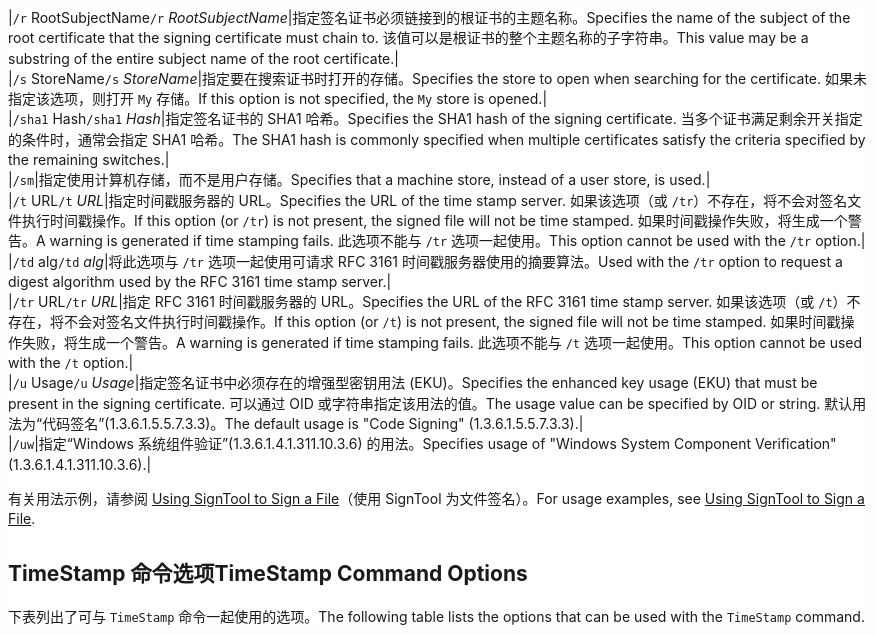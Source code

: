 |<span data-ttu-id="d9da4-202">`/r` RootSubjectName</span><span class="sxs-lookup"><span data-stu-id="d9da4-202">`/r`  *RootSubjectName*</span></span>|<span data-ttu-id="d9da4-203">指定签名证书必须链接到的根证书的主题名称。</span><span class="sxs-lookup"><span data-stu-id="d9da4-203">Specifies the name of the subject of the root certificate that the signing certificate must chain to.</span></span> <span data-ttu-id="d9da4-204">该值可以是根证书的整个主题名称的子字符串。</span><span class="sxs-lookup"><span data-stu-id="d9da4-204">This value may be a substring of the entire subject name of the root certificate.</span></span>|  
|<span data-ttu-id="d9da4-205">`/s` StoreName</span><span class="sxs-lookup"><span data-stu-id="d9da4-205">`/s`  *StoreName*</span></span>|<span data-ttu-id="d9da4-206">指定要在搜索证书时打开的存储。</span><span class="sxs-lookup"><span data-stu-id="d9da4-206">Specifies the store to open when searching for the certificate.</span></span> <span data-ttu-id="d9da4-207">如果未指定该选项，则打开 `My` 存储。</span><span class="sxs-lookup"><span data-stu-id="d9da4-207">If this option is not specified, the `My` store is opened.</span></span>|  
|<span data-ttu-id="d9da4-208">`/sha1` Hash</span><span class="sxs-lookup"><span data-stu-id="d9da4-208">`/sha1`  *Hash*</span></span>|<span data-ttu-id="d9da4-209">指定签名证书的 SHA1 哈希。</span><span class="sxs-lookup"><span data-stu-id="d9da4-209">Specifies the SHA1 hash of the signing certificate.</span></span> <span data-ttu-id="d9da4-210">当多个证书满足剩余开关指定的条件时，通常会指定 SHA1 哈希。</span><span class="sxs-lookup"><span data-stu-id="d9da4-210">The SHA1 hash is commonly specified when multiple certificates satisfy the criteria specified by the remaining switches.</span></span>|  
|`/sm`|<span data-ttu-id="d9da4-211">指定使用计算机存储，而不是用户存储。</span><span class="sxs-lookup"><span data-stu-id="d9da4-211">Specifies that a machine store, instead of a user store, is used.</span></span>|  
|<span data-ttu-id="d9da4-212">`/t` URL</span><span class="sxs-lookup"><span data-stu-id="d9da4-212">`/t`  *URL*</span></span>|<span data-ttu-id="d9da4-213">指定时间戳服务器的 URL。</span><span class="sxs-lookup"><span data-stu-id="d9da4-213">Specifies the URL of the time stamp server.</span></span> <span data-ttu-id="d9da4-214">如果该选项（或 `/tr`）不存在，将不会对签名文件执行时间戳操作。</span><span class="sxs-lookup"><span data-stu-id="d9da4-214">If this option (or `/tr`) is not present, the signed file will not be time stamped.</span></span> <span data-ttu-id="d9da4-215">如果时间戳操作失败，将生成一个警告。</span><span class="sxs-lookup"><span data-stu-id="d9da4-215">A warning is generated if time stamping fails.</span></span> <span data-ttu-id="d9da4-216">此选项不能与 `/tr` 选项一起使用。</span><span class="sxs-lookup"><span data-stu-id="d9da4-216">This option cannot be used with the `/tr` option.</span></span>|  
|<span data-ttu-id="d9da4-217">`/td` alg</span><span class="sxs-lookup"><span data-stu-id="d9da4-217">`/td`  *alg*</span></span>|<span data-ttu-id="d9da4-218">将此选项与 `/tr` 选项一起使用可请求 RFC 3161 时间戳服务器使用的摘要算法。</span><span class="sxs-lookup"><span data-stu-id="d9da4-218">Used with the `/tr` option to request a digest algorithm used by the RFC 3161 time stamp server.</span></span>|  
|<span data-ttu-id="d9da4-219">`/tr` URL</span><span class="sxs-lookup"><span data-stu-id="d9da4-219">`/tr`  *URL*</span></span>|<span data-ttu-id="d9da4-220">指定 RFC 3161 时间戳服务器的 URL。</span><span class="sxs-lookup"><span data-stu-id="d9da4-220">Specifies the URL of the RFC 3161 time stamp server.</span></span> <span data-ttu-id="d9da4-221">如果该选项（或 `/t`）不存在，将不会对签名文件执行时间戳操作。</span><span class="sxs-lookup"><span data-stu-id="d9da4-221">If this option (or `/t`) is not present, the signed file will not be time stamped.</span></span> <span data-ttu-id="d9da4-222">如果时间戳操作失败，将生成一个警告。</span><span class="sxs-lookup"><span data-stu-id="d9da4-222">A warning is generated if time stamping fails.</span></span> <span data-ttu-id="d9da4-223">此选项不能与 `/t` 选项一起使用。</span><span class="sxs-lookup"><span data-stu-id="d9da4-223">This option cannot be used with the `/t` option.</span></span>|  
|<span data-ttu-id="d9da4-224">`/u` Usage</span><span class="sxs-lookup"><span data-stu-id="d9da4-224">`/u`  *Usage*</span></span>|<span data-ttu-id="d9da4-225">指定签名证书中必须存在的增强型密钥用法 (EKU)。</span><span class="sxs-lookup"><span data-stu-id="d9da4-225">Specifies the enhanced key usage (EKU) that must be present in the signing certificate.</span></span> <span data-ttu-id="d9da4-226">可以通过 OID 或字符串指定该用法的值。</span><span class="sxs-lookup"><span data-stu-id="d9da4-226">The usage value can be specified by OID or string.</span></span> <span data-ttu-id="d9da4-227">默认用法为“代码签名”(1.3.6.1.5.5.7.3.3)。</span><span class="sxs-lookup"><span data-stu-id="d9da4-227">The default usage is "Code Signing" (1.3.6.1.5.5.7.3.3).</span></span>|  
|`/uw`|<span data-ttu-id="d9da4-228">指定“Windows 系统组件验证”(1.3.6.1.4.1.311.10.3.6) 的用法。</span><span class="sxs-lookup"><span data-stu-id="d9da4-228">Specifies usage of "Windows System Component Verification" (1.3.6.1.4.1.311.10.3.6).</span></span>|  
  
 <span data-ttu-id="d9da4-229">有关用法示例，请参阅 [Using SignTool to Sign a File](/windows/desktop/SecCrypto/using-signtool-to-sign-a-file)（使用 SignTool 为文件签名）。</span><span class="sxs-lookup"><span data-stu-id="d9da4-229">For usage examples, see [Using SignTool to Sign a File](/windows/desktop/SecCrypto/using-signtool-to-sign-a-file).</span></span>  
  
<a name="TimeStamp"></a>   
## <a name="timestamp-command-options"></a><span data-ttu-id="d9da4-230">TimeStamp 命令选项</span><span class="sxs-lookup"><span data-stu-id="d9da4-230">TimeStamp Command Options</span></span>  
 <span data-ttu-id="d9da4-231">下表列出了可与 `TimeStamp` 命令一起使用的选项。</span><span class="sxs-lookup"><span data-stu-id="d9da4-231">The following table lists the options that can be used with the `TimeStamp` command.</span></span>  
  